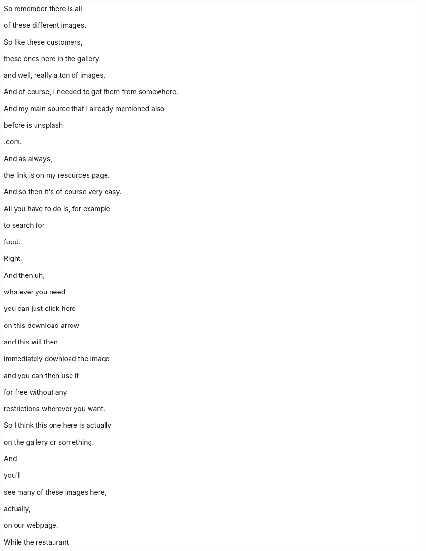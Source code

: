 So remember there is all

of these different images.

So like these customers,

these ones here in the gallery

and well, really a ton of images.

And of course, I needed to get them from somewhere.

And my main source that I already mentioned also

before is unsplash

.com.

And as always,

the link is on my resources page.

And so then it's of course very easy.

All you have to do is, for example

to search for

food.

Right.

And then uh,

whatever you need

you can just click here

on this download arrow

and this will then

immediately download the image

and you can then use it

for free without any

restrictions wherever you want.

So I think this one here is actually

on the gallery or something.

And

you'll

see many of these images here,

actually,

on our webpage.

While the restaurant
